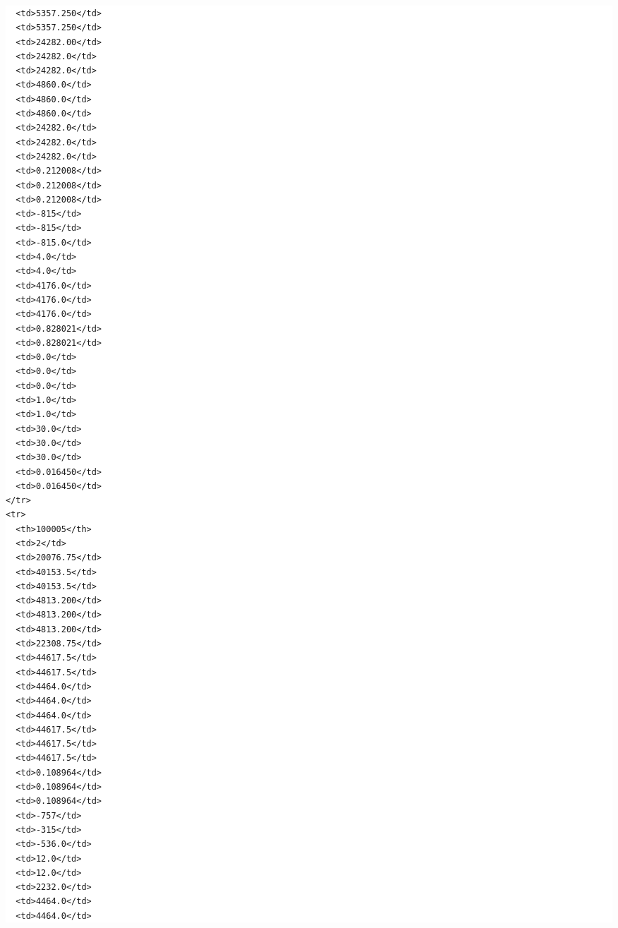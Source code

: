       <td>5357.250</td>
      <td>5357.250</td>
      <td>24282.00</td>
      <td>24282.0</td>
      <td>24282.0</td>
      <td>4860.0</td>
      <td>4860.0</td>
      <td>4860.0</td>
      <td>24282.0</td>
      <td>24282.0</td>
      <td>24282.0</td>
      <td>0.212008</td>
      <td>0.212008</td>
      <td>0.212008</td>
      <td>-815</td>
      <td>-815</td>
      <td>-815.0</td>
      <td>4.0</td>
      <td>4.0</td>
      <td>4176.0</td>
      <td>4176.0</td>
      <td>4176.0</td>
      <td>0.828021</td>
      <td>0.828021</td>
      <td>0.0</td>
      <td>0.0</td>
      <td>0.0</td>
      <td>1.0</td>
      <td>1.0</td>
      <td>30.0</td>
      <td>30.0</td>
      <td>30.0</td>
      <td>0.016450</td>
      <td>0.016450</td>
    </tr>
    <tr>
      <th>100005</th>
      <td>2</td>
      <td>20076.75</td>
      <td>40153.5</td>
      <td>40153.5</td>
      <td>4813.200</td>
      <td>4813.200</td>
      <td>4813.200</td>
      <td>22308.75</td>
      <td>44617.5</td>
      <td>44617.5</td>
      <td>4464.0</td>
      <td>4464.0</td>
      <td>4464.0</td>
      <td>44617.5</td>
      <td>44617.5</td>
      <td>44617.5</td>
      <td>0.108964</td>
      <td>0.108964</td>
      <td>0.108964</td>
      <td>-757</td>
      <td>-315</td>
      <td>-536.0</td>
      <td>12.0</td>
      <td>12.0</td>
      <td>2232.0</td>
      <td>4464.0</td>
      <td>4464.0</td>